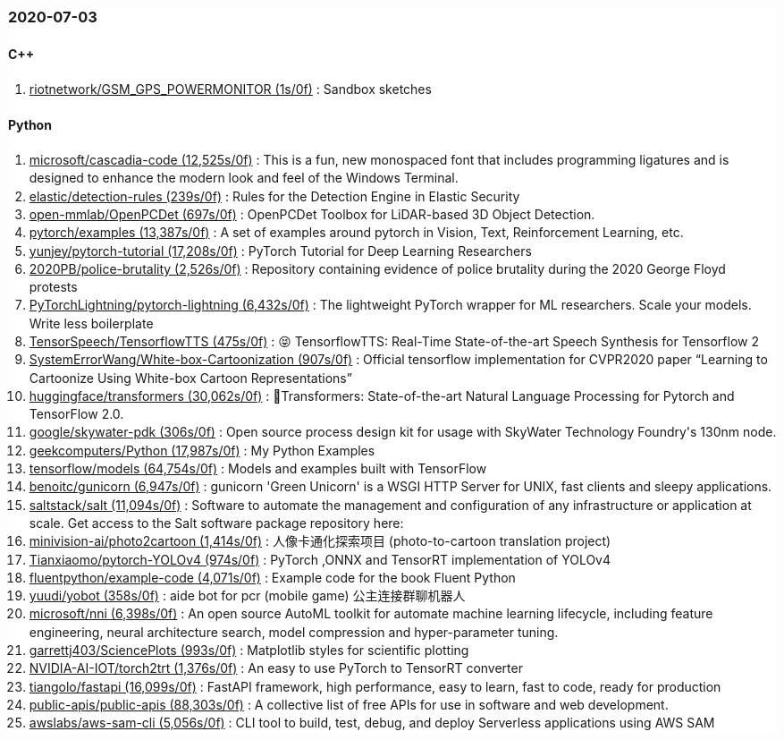 ### 2020-07-03

#### C++
1. [riotnetwork/GSM_GPS_POWERMONITOR (1s/0f)](https://github.com/riotnetwork/GSM_GPS_POWERMONITOR) : Sandbox sketches

#### Python
1. [microsoft/cascadia-code (12,525s/0f)](https://github.com/microsoft/cascadia-code) : This is a fun, new monospaced font that includes programming ligatures and is designed to enhance the modern look and feel of the Windows Terminal.
2. [elastic/detection-rules (239s/0f)](https://github.com/elastic/detection-rules) : Rules for the Detection Engine in Elastic Security
3. [open-mmlab/OpenPCDet (697s/0f)](https://github.com/open-mmlab/OpenPCDet) : OpenPCDet Toolbox for LiDAR-based 3D Object Detection.
4. [pytorch/examples (13,387s/0f)](https://github.com/pytorch/examples) : A set of examples around pytorch in Vision, Text, Reinforcement Learning, etc.
5. [yunjey/pytorch-tutorial (17,208s/0f)](https://github.com/yunjey/pytorch-tutorial) : PyTorch Tutorial for Deep Learning Researchers
6. [2020PB/police-brutality (2,526s/0f)](https://github.com/2020PB/police-brutality) : Repository containing evidence of police brutality during the 2020 George Floyd protests
7. [PyTorchLightning/pytorch-lightning (6,432s/0f)](https://github.com/PyTorchLightning/pytorch-lightning) : The lightweight PyTorch wrapper for ML researchers. Scale your models. Write less boilerplate
8. [TensorSpeech/TensorflowTTS (475s/0f)](https://github.com/TensorSpeech/TensorflowTTS) : 😝 TensorflowTTS: Real-Time State-of-the-art Speech Synthesis for Tensorflow 2
9. [SystemErrorWang/White-box-Cartoonization (907s/0f)](https://github.com/SystemErrorWang/White-box-Cartoonization) : Official tensorflow implementation for CVPR2020 paper “Learning to Cartoonize Using White-box Cartoon Representations”
10. [huggingface/transformers (30,062s/0f)](https://github.com/huggingface/transformers) : 🤗Transformers: State-of-the-art Natural Language Processing for Pytorch and TensorFlow 2.0.
11. [google/skywater-pdk (306s/0f)](https://github.com/google/skywater-pdk) : Open source process design kit for usage with SkyWater Technology Foundry's 130nm node.
12. [geekcomputers/Python (17,987s/0f)](https://github.com/geekcomputers/Python) : My Python Examples
13. [tensorflow/models (64,754s/0f)](https://github.com/tensorflow/models) : Models and examples built with TensorFlow
14. [benoitc/gunicorn (6,947s/0f)](https://github.com/benoitc/gunicorn) : gunicorn 'Green Unicorn' is a WSGI HTTP Server for UNIX, fast clients and sleepy applications.
15. [saltstack/salt (11,094s/0f)](https://github.com/saltstack/salt) : Software to automate the management and configuration of any infrastructure or application at scale. Get access to the Salt software package repository here:
16. [minivision-ai/photo2cartoon (1,414s/0f)](https://github.com/minivision-ai/photo2cartoon) : 人像卡通化探索项目 (photo-to-cartoon translation project)
17. [Tianxiaomo/pytorch-YOLOv4 (974s/0f)](https://github.com/Tianxiaomo/pytorch-YOLOv4) : PyTorch ,ONNX and TensorRT implementation of YOLOv4
18. [fluentpython/example-code (4,071s/0f)](https://github.com/fluentpython/example-code) : Example code for the book Fluent Python
19. [yuudi/yobot (358s/0f)](https://github.com/yuudi/yobot) : aide bot for pcr (mobile game) 公主连接群聊机器人
20. [microsoft/nni (6,398s/0f)](https://github.com/microsoft/nni) : An open source AutoML toolkit for automate machine learning lifecycle, including feature engineering, neural architecture search, model compression and hyper-parameter tuning.
21. [garrettj403/SciencePlots (993s/0f)](https://github.com/garrettj403/SciencePlots) : Matplotlib styles for scientific plotting
22. [NVIDIA-AI-IOT/torch2trt (1,376s/0f)](https://github.com/NVIDIA-AI-IOT/torch2trt) : An easy to use PyTorch to TensorRT converter
23. [tiangolo/fastapi (16,099s/0f)](https://github.com/tiangolo/fastapi) : FastAPI framework, high performance, easy to learn, fast to code, ready for production
24. [public-apis/public-apis (88,303s/0f)](https://github.com/public-apis/public-apis) : A collective list of free APIs for use in software and web development.
25. [awslabs/aws-sam-cli (5,056s/0f)](https://github.com/awslabs/aws-sam-cli) : CLI tool to build, test, debug, and deploy Serverless applications using AWS SAM
